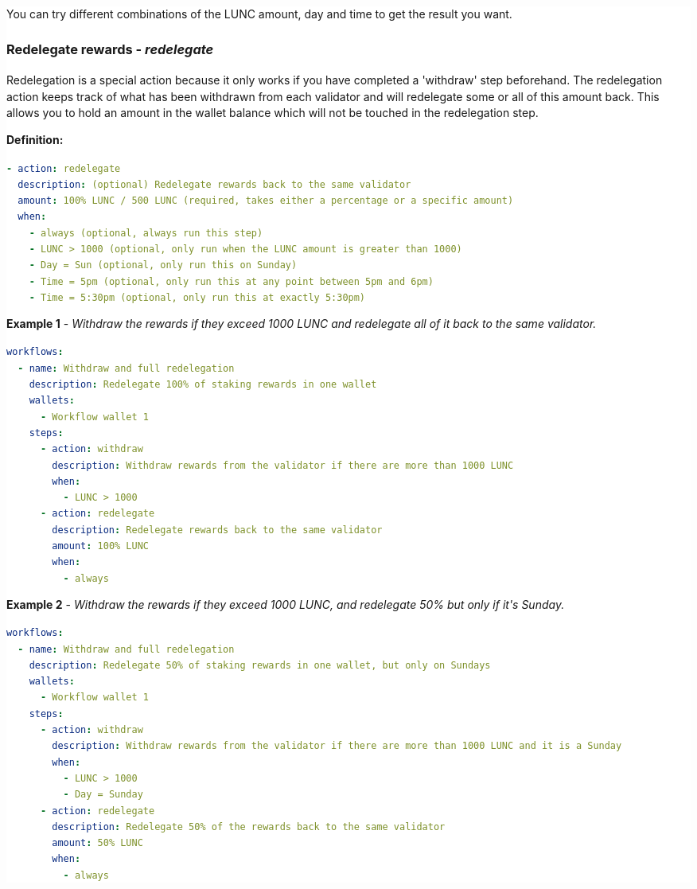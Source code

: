 You can try different combinations of the LUNC amount, day and time to get the result you want.

### Redelegate rewards - *redelegate*

Redelegation is a special action because it only works if you have completed a 'withdraw' step beforehand. The redelegation action keeps track of what has been withdrawn from each validator and will redelegate some or all of this amount back. This allows you to hold an amount in the wallet balance which will not be touched in the redelegation step.

**Definition:**

```yml
- action: redelegate
  description: (optional) Redelegate rewards back to the same validator
  amount: 100% LUNC / 500 LUNC (required, takes either a percentage or a specific amount)
  when: 
    - always (optional, always run this step)
    - LUNC > 1000 (optional, only run when the LUNC amount is greater than 1000)
    - Day = Sun (optional, only run this on Sunday)
    - Time = 5pm (optional, only run this at any point between 5pm and 6pm)
    - Time = 5:30pm (optional, only run this at exactly 5:30pm)
```

**Example 1** - *Withdraw the rewards if they exceed 1000 LUNC and redelegate all of it back to the same validator.*

```yml
workflows:
  - name: Withdraw and full redelegation
    description: Redelegate 100% of staking rewards in one wallet
    wallets: 
      - Workflow wallet 1
    steps:
      - action: withdraw
        description: Withdraw rewards from the validator if there are more than 1000 LUNC
        when: 
          - LUNC > 1000
      - action: redelegate
        description: Redelegate rewards back to the same validator
        amount: 100% LUNC
        when: 
          - always
```

**Example 2** - *Withdraw the rewards if they exceed 1000 LUNC, and redelegate 50% but only if it's Sunday.*

```yml
workflows:
  - name: Withdraw and full redelegation
    description: Redelegate 50% of staking rewards in one wallet, but only on Sundays
    wallets: 
      - Workflow wallet 1
    steps:
      - action: withdraw
        description: Withdraw rewards from the validator if there are more than 1000 LUNC and it is a Sunday
        when: 
          - LUNC > 1000
          - Day = Sunday
      - action: redelegate
        description: Redelegate 50% of the rewards back to the same validator
        amount: 50% LUNC
        when: 
          - always
```
